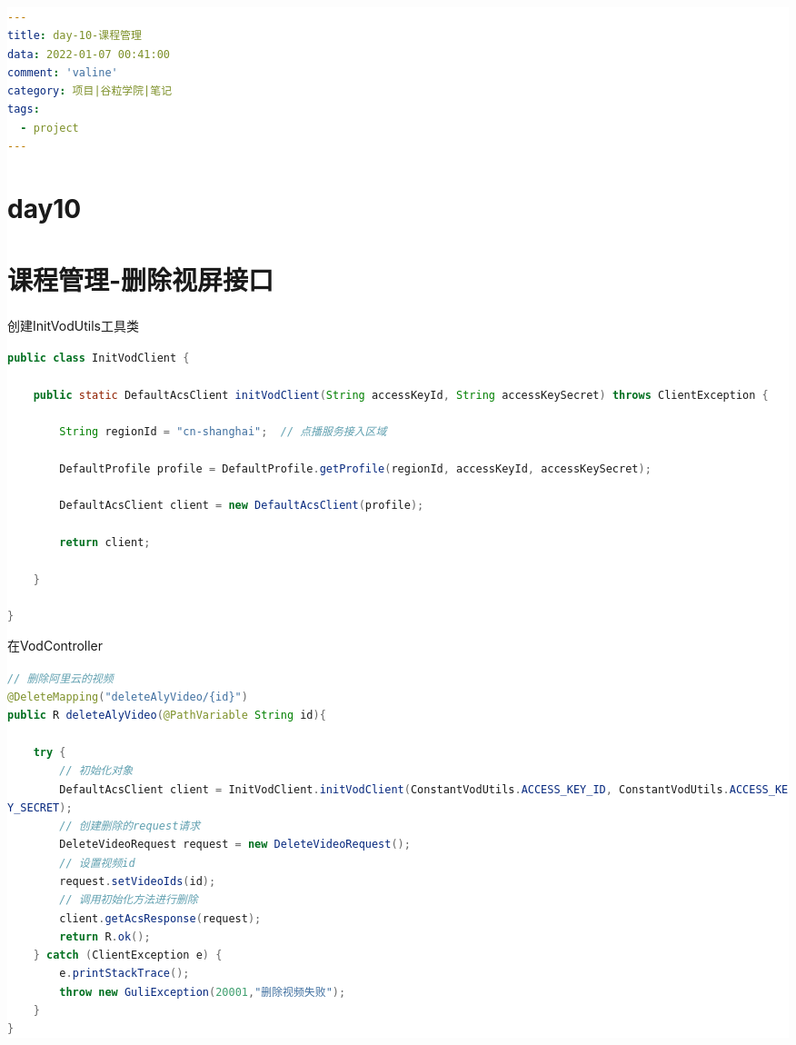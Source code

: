 ```yaml
---
title: day-10-课程管理
data: 2022-01-07 00:41:00
comment: 'valine'
category: 项目|谷粒学院|笔记
tags:
  - project
---
```




# day10

# 课程管理-删除视屏接口

创建InitVodUtils工具类

```java
public class InitVodClient {

    public static DefaultAcsClient initVodClient(String accessKeyId, String accessKeySecret) throws ClientException {

        String regionId = "cn-shanghai";  // 点播服务接入区域

        DefaultProfile profile = DefaultProfile.getProfile(regionId, accessKeyId, accessKeySecret);

        DefaultAcsClient client = new DefaultAcsClient(profile);

        return client;

    }

}
```

在VodController

```java
// 删除阿里云的视频
@DeleteMapping("deleteAlyVideo/{id}")
public R deleteAlyVideo(@PathVariable String id){

    try {
        // 初始化对象
        DefaultAcsClient client = InitVodClient.initVodClient(ConstantVodUtils.ACCESS_KEY_ID, ConstantVodUtils.ACCESS_KEY_SECRET);
        // 创建删除的request请求
        DeleteVideoRequest request = new DeleteVideoRequest();
        // 设置视频id
        request.setVideoIds(id);
        // 调用初始化方法进行删除
        client.getAcsResponse(request);
        return R.ok();
    } catch (ClientException e) {
        e.printStackTrace();
        throw new GuliException(20001,"删除视频失败");
    }
}
```
